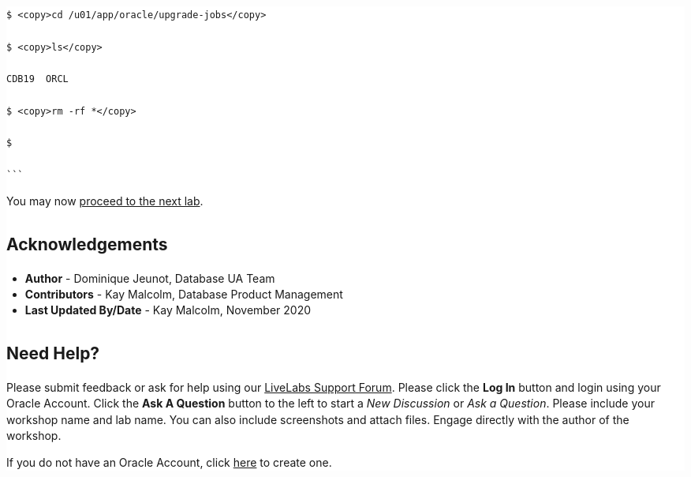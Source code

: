     $ <copy>cd /u01/app/oracle/upgrade-jobs</copy>
    
    $ <copy>ls</copy>
    
    CDB19  ORCL
    
    $ <copy>rm -rf *</copy>
    
    $
    
    ```

You may now [proceed to the next lab](#next).


## Acknowledgements
* **Author** - Dominique Jeunot, Database UA Team
* **Contributors** -  Kay Malcolm, Database Product Management
* **Last Updated By/Date** -  Kay Malcolm, November 2020

## Need Help?
Please submit feedback or ask for help using our [LiveLabs Support Forum](https://community.oracle.com/tech/developers/categories/livelabsdiscussions). Please click the **Log In** button and login using your Oracle Account. Click the **Ask A Question** button to the left to start a *New Discussion* or *Ask a Question*.  Please include your workshop name and lab name.  You can also include screenshots and attach files.  Engage directly with the author of the workshop.

If you do not have an Oracle Account, click [here](https://profile.oracle.com/myprofile/account/create-account.jspx) to create one.

